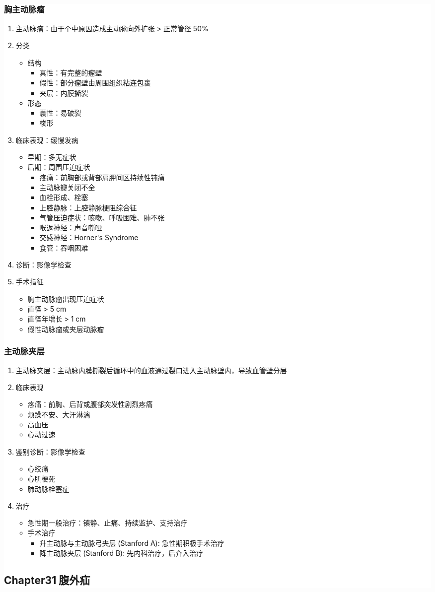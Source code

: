 ### 胸主动脉瘤
1. 主动脉瘤：由于个中原因造成主动脉向外扩张 > 正常管径 50%

1. 分类
    - 结构
        - 真性：有完整的瘤壁
        - 假性：部分瘤壁由周围组织粘连包裹
        - 夹层：内膜撕裂
    - 形态
        - 囊性：易破裂
        - 梭形

1. 临床表现：缓慢发病
    - 早期：多无症状
    - 后期：周围压迫症状
        - 疼痛：前胸部或背部肩胛间区持续性钝痛
        - 主动脉瓣关闭不全
        - 血栓形成、栓塞
        - 上腔静脉：上腔静脉梗阻综合征
        - 气管压迫症状：咳嗽、呼吸困难、肺不张
        - 喉返神经：声音嘶哑
        - 交感神经：Horner's Syndrome
        - 食管：吞咽困难

1. 诊断：影像学检查

1. 手术指征
    - 胸主动脉瘤出现压迫症状
    - 直径 > 5 cm
    - 直径年增长 > 1 cm
    - 假性动脉瘤或夹层动脉瘤

### 主动脉夹层
1. 主动脉夹层：主动脉内膜撕裂后循环中的血液通过裂口进入主动脉壁内，导致血管壁分层

1. 临床表现
    - 疼痛：前胸、后背或腹部突发性剧烈疼痛
    - 烦躁不安、大汗淋漓
    - 高血压
    - 心动过速

1. 鉴别诊断：影像学检查
    - 心绞痛
    - 心肌梗死
    - 肺动脉栓塞症

1. 治疗
    - 急性期一般治疗：镇静、止痛、持续监护、支持治疗
    - 手术治疗
        - 升主动脉与主动脉弓夹层 (Stanford A): 急性期积极手术治疗
        - 降主动脉夹层 (Stanford B): 先内科治疗，后介入治疗

## Chapter31 腹外疝
